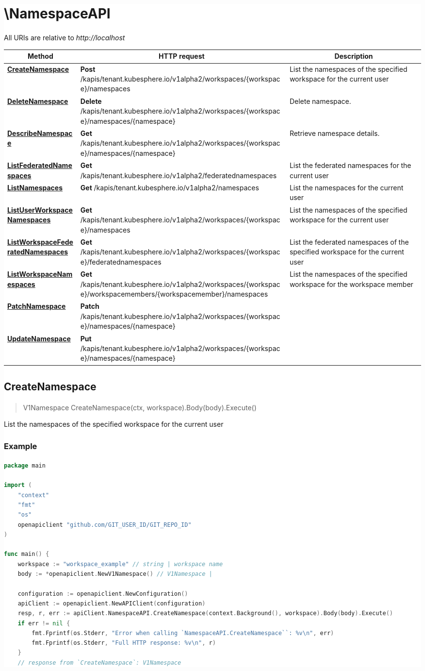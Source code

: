 # \NamespaceAPI

All URIs are relative to *http://localhost*

Method | HTTP request | Description
------------- | ------------- | -------------
[**CreateNamespace**](NamespaceAPI.md#CreateNamespace) | **Post** /kapis/tenant.kubesphere.io/v1alpha2/workspaces/{workspace}/namespaces | List the namespaces of the specified workspace for the current user
[**DeleteNamespace**](NamespaceAPI.md#DeleteNamespace) | **Delete** /kapis/tenant.kubesphere.io/v1alpha2/workspaces/{workspace}/namespaces/{namespace} | Delete namespace.
[**DescribeNamespace**](NamespaceAPI.md#DescribeNamespace) | **Get** /kapis/tenant.kubesphere.io/v1alpha2/workspaces/{workspace}/namespaces/{namespace} | Retrieve namespace details.
[**ListFederatedNamespaces**](NamespaceAPI.md#ListFederatedNamespaces) | **Get** /kapis/tenant.kubesphere.io/v1alpha2/federatednamespaces | List the federated namespaces for the current user
[**ListNamespaces**](NamespaceAPI.md#ListNamespaces) | **Get** /kapis/tenant.kubesphere.io/v1alpha2/namespaces | List the namespaces for the current user
[**ListUserWorkspaceNamespaces**](NamespaceAPI.md#ListUserWorkspaceNamespaces) | **Get** /kapis/tenant.kubesphere.io/v1alpha2/workspaces/{workspace}/namespaces | List the namespaces of the specified workspace for the current user
[**ListWorkspaceFederatedNamespaces**](NamespaceAPI.md#ListWorkspaceFederatedNamespaces) | **Get** /kapis/tenant.kubesphere.io/v1alpha2/workspaces/{workspace}/federatednamespaces | List the federated namespaces of the specified workspace for the current user
[**ListWorkspaceNamespaces**](NamespaceAPI.md#ListWorkspaceNamespaces) | **Get** /kapis/tenant.kubesphere.io/v1alpha2/workspaces/{workspace}/workspacemembers/{workspacemember}/namespaces | List the namespaces of the specified workspace for the workspace member
[**PatchNamespace**](NamespaceAPI.md#PatchNamespace) | **Patch** /kapis/tenant.kubesphere.io/v1alpha2/workspaces/{workspace}/namespaces/{namespace} | 
[**UpdateNamespace**](NamespaceAPI.md#UpdateNamespace) | **Put** /kapis/tenant.kubesphere.io/v1alpha2/workspaces/{workspace}/namespaces/{namespace} | 



## CreateNamespace

> V1Namespace CreateNamespace(ctx, workspace).Body(body).Execute()

List the namespaces of the specified workspace for the current user

### Example

```go
package main

import (
	"context"
	"fmt"
	"os"
	openapiclient "github.com/GIT_USER_ID/GIT_REPO_ID"
)

func main() {
	workspace := "workspace_example" // string | workspace name
	body := *openapiclient.NewV1Namespace() // V1Namespace | 

	configuration := openapiclient.NewConfiguration()
	apiClient := openapiclient.NewAPIClient(configuration)
	resp, r, err := apiClient.NamespaceAPI.CreateNamespace(context.Background(), workspace).Body(body).Execute()
	if err != nil {
		fmt.Fprintf(os.Stderr, "Error when calling `NamespaceAPI.CreateNamespace``: %v\n", err)
		fmt.Fprintf(os.Stderr, "Full HTTP response: %v\n", r)
	}
	// response from `CreateNamespace`: V1Namespace
```
